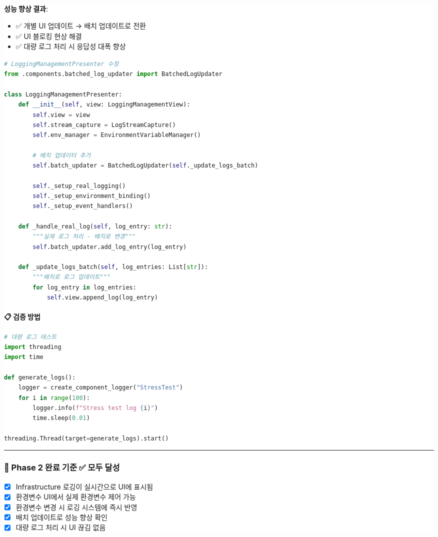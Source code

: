 **성능 향상 결과**:
- ✅ 개별 UI 업데이트 → 배치 업데이트로 전환
- ✅ UI 블로킹 현상 해결
- ✅ 대량 로그 처리 시 응답성 대폭 향상

```python
# LoggingManagementPresenter 수정
from .components.batched_log_updater import BatchedLogUpdater

class LoggingManagementPresenter:
    def __init__(self, view: LoggingManagementView):
        self.view = view
        self.stream_capture = LogStreamCapture()
        self.env_manager = EnvironmentVariableManager()

        # 배치 업데이터 추가
        self.batch_updater = BatchedLogUpdater(self._update_logs_batch)

        self._setup_real_logging()
        self._setup_environment_binding()
        self._setup_event_handlers()

    def _handle_real_log(self, log_entry: str):
        """실제 로그 처리 - 배치로 변경"""
        self.batch_updater.add_log_entry(log_entry)

    def _update_logs_batch(self, log_entries: List[str]):
        """배치로 로그 업데이트"""
        for log_entry in log_entries:
            self.view.append_log(log_entry)
```

#### 📋 검증 방법
```python
# 대량 로그 테스트
import threading
import time

def generate_logs():
    logger = create_component_logger("StressTest")
    for i in range(100):
        logger.info(f"Stress test log {i}")
        time.sleep(0.01)

threading.Thread(target=generate_logs).start()
```

---

### 🎯 Phase 2 완료 기준 ✅ **모두 달성**
- [x] Infrastructure 로깅이 실시간으로 UI에 표시됨
- [x] 환경변수 UI에서 실제 환경변수 제어 가능
- [x] 환경변수 변경 시 로깅 시스템에 즉시 반영
- [x] 배치 업데이트로 성능 향상 확인
- [x] 대량 로그 처리 시 UI 끊김 없음
